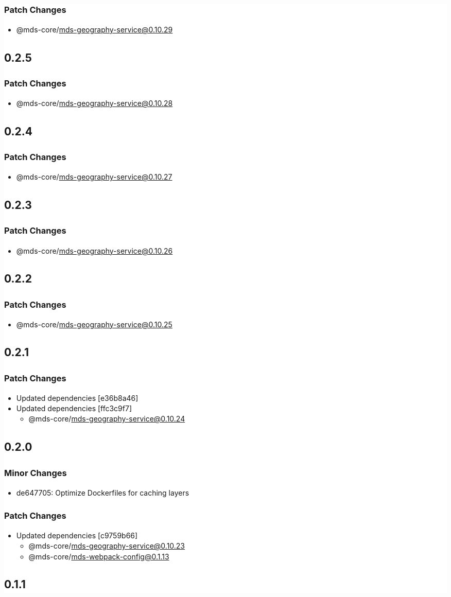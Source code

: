 ### Patch Changes

- @mds-core/mds-geography-service@0.10.29

## 0.2.5

### Patch Changes

- @mds-core/mds-geography-service@0.10.28

## 0.2.4

### Patch Changes

- @mds-core/mds-geography-service@0.10.27

## 0.2.3

### Patch Changes

- @mds-core/mds-geography-service@0.10.26

## 0.2.2

### Patch Changes

- @mds-core/mds-geography-service@0.10.25

## 0.2.1

### Patch Changes

- Updated dependencies [e36b8a46]
- Updated dependencies [ffc3c9f7]
  - @mds-core/mds-geography-service@0.10.24

## 0.2.0

### Minor Changes

- de647705: Optimize Dockerfiles for caching layers

### Patch Changes

- Updated dependencies [c9759b66]
  - @mds-core/mds-geography-service@0.10.23
  - @mds-core/mds-webpack-config@0.1.13

## 0.1.1
